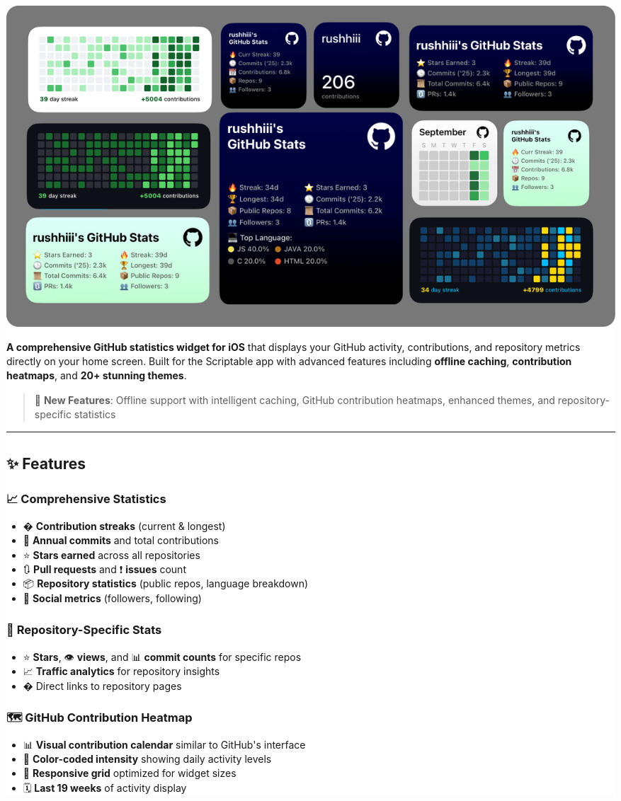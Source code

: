 <img src="https://raw.githubusercontent.com/rushhiii/Scriptable-IOSWidgets/main/.src/githubstats/githubstats_showcase.png">

**A comprehensive GitHub statistics widget for iOS** that displays your GitHub activity, contributions, and repository metrics directly on your home screen. Built for the Scriptable app with advanced features including **offline caching**, **contribution heatmaps**, and **20+ stunning themes**.

> 🚀 **New Features**: Offline support with intelligent caching, GitHub contribution heatmaps, enhanced themes, and repository-specific statistics

---

## ✨ Features

### 📈 **Comprehensive Statistics**
- � **Contribution streaks** (current & longest)
- 📅 **Annual commits** and total contributions
- ⭐ **Stars earned** across all repositories
- 🔃 **Pull requests** and ❗ **issues** count
- 📦 **Repository statistics** (public repos, language breakdown)
- 👥 **Social metrics** (followers, following)

### 🎯 **Repository-Specific Stats**
- ⭐ **Stars**, 👁️ **views**, and 📊 **commit counts** for specific repos
- 📈 **Traffic analytics** for repository insights
- � Direct links to repository pages

### 🗺️ **GitHub Contribution Heatmap**
- 📊 **Visual contribution calendar** similar to GitHub's interface
- 🎨 **Color-coded intensity** showing daily activity levels
- 📱 **Responsive grid** optimized for widget sizes
- 🗓️ **Last 19 weeks** of activity display
